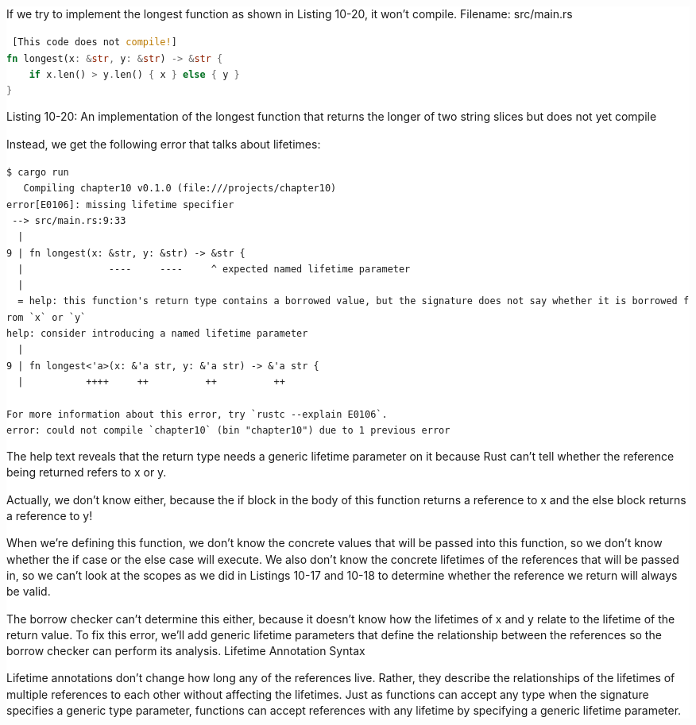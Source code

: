 If we try to implement the longest function as shown in Listing 10-20, it won’t compile.
Filename: src/main.rs

```rust
 [This code does not compile!]
fn longest(x: &str, y: &str) -> &str {
    if x.len() > y.len() { x } else { y }
}
```

Listing 10-20: An implementation of the longest function that returns the longer of two string slices but does not yet compile

Instead, we get the following error that talks about lifetimes:

```text
$ cargo run
   Compiling chapter10 v0.1.0 (file:///projects/chapter10)
error[E0106]: missing lifetime specifier
 --> src/main.rs:9:33
  |
9 | fn longest(x: &str, y: &str) -> &str {
  |               ----     ----     ^ expected named lifetime parameter
  |
  = help: this function's return type contains a borrowed value, but the signature does not say whether it is borrowed from `x` or `y`
help: consider introducing a named lifetime parameter
  |
9 | fn longest<'a>(x: &'a str, y: &'a str) -> &'a str {
  |           ++++     ++          ++          ++

For more information about this error, try `rustc --explain E0106`.
error: could not compile `chapter10` (bin "chapter10") due to 1 previous error
```

The help text reveals that the return type needs a generic lifetime parameter on it because Rust can’t tell whether the reference being returned refers to x or y.

Actually, we don’t know either, because the if block in the body of this function returns a reference to x and the else block returns a reference to y!

When we’re defining this function, we don’t know the concrete values that will be passed into this function, so we don’t know whether the if case or the else case will execute. We also don’t know the concrete lifetimes of the references that will be passed in, so we can’t look at the scopes as we did in Listings 10-17 and 10-18 to determine whether the reference we return will always be valid.

The borrow checker can’t determine this either, because it doesn’t know how the lifetimes of x and y relate to the lifetime of the return value. To fix this error, we’ll add generic lifetime parameters that define the relationship between the references so the borrow checker can perform its analysis.
Lifetime Annotation Syntax

Lifetime annotations don’t change how long any of the references live. Rather, they describe the relationships of the lifetimes of multiple references to each other without affecting the lifetimes. Just as functions can accept any type when the signature specifies a generic type parameter, functions can accept references with any lifetime by specifying a generic lifetime parameter.
